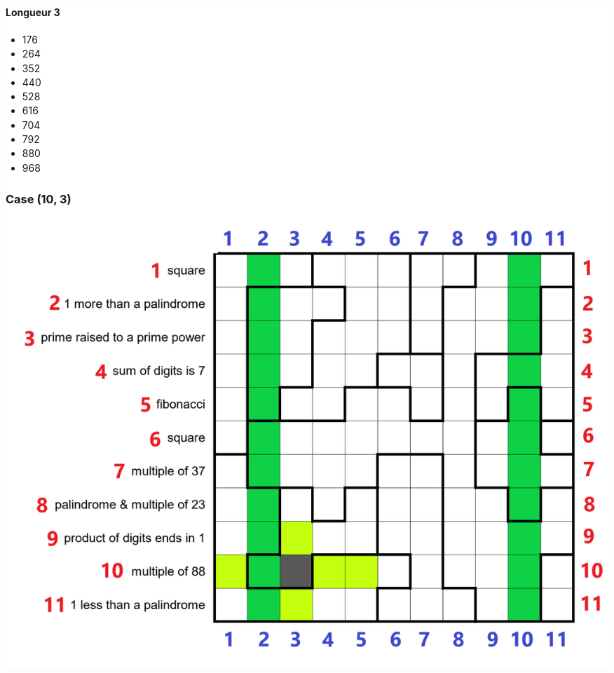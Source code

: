 #### Longueur 3

- 176
- 264
- 352
- 440
- 528
- 616
- 704
- 792
- 880
- 968

### Case (10, 3)

![img_2.png](img/cells/black-cells/line-10/3/1.png)